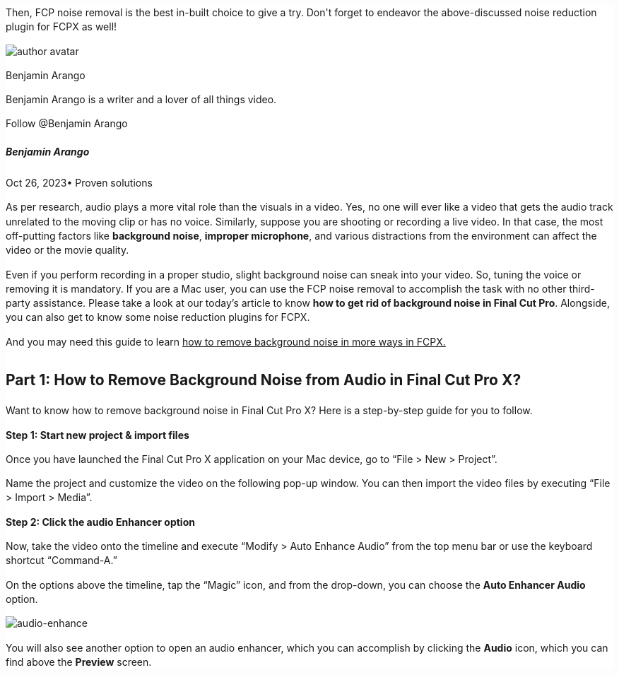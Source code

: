 Then, FCP noise removal is the best in-built choice to give a try. Don't forget to endeavor the above-discussed noise reduction plugin for FCPX as well!

![author avatar](https://images.wondershare.com/filmora/article-images/benjamin-arango-author.jpg)

Benjamin Arango

Benjamin Arango is a writer and a lover of all things video.

Follow @Benjamin Arango

##### Benjamin Arango

 Oct 26, 2023• Proven solutions

As per research, audio plays a more vital role than the visuals in a video. Yes, no one will ever like a video that gets the audio track unrelated to the moving clip or has no voice. Similarly, suppose you are shooting or recording a live video. In that case, the most off-putting factors like **background noise**, **improper microphone**, and various distractions from the environment can affect the video or the movie quality.

Even if you perform recording in a proper studio, slight background noise can sneak into your video. So, tuning the voice or removing it is mandatory. If you are a Mac user, you can use the FCP noise removal to accomplish the task with no other third-party assistance. Please take a look at our today’s article to know **how to get rid of background noise in Final Cut Pro**. Alongside, you can also get to know some noise reduction plugins for FCPX.

And you may need this guide to learn [how to remove background noise in more ways in FCPX.](https://tools.techidaily.com/wondershare/filmora/download/)

## Part 1: How to Remove Background Noise from Audio in Final Cut Pro X?

Want to know how to remove background noise in Final Cut Pro X? Here is a step-by-step guide for you to follow.

**Step 1: Start new project & import files**

Once you have launched the Final Cut Pro X application on your Mac device, go to “File > New > Project”.

Name the project and customize the video on the following pop-up window. You can then import the video files by executing “File > Import > Media”.

**Step 2: Click the audio Enhancer option**

Now, take the video onto the timeline and execute “Modify > Auto Enhance Audio” from the top menu bar or use the keyboard shortcut “Command-A.”

On the options above the timeline, tap the “Magic” icon, and from the drop-down, you can choose the **Auto Enhancer Audio** option.

![audio-enhance](https://images.wondershare.com/filmora/images/final-cut-pro/audio-enhance.jpg)

You will also see another option to open an audio enhancer, which you can accomplish by clicking the **Audio** icon, which you can find above the **Preview** screen.
